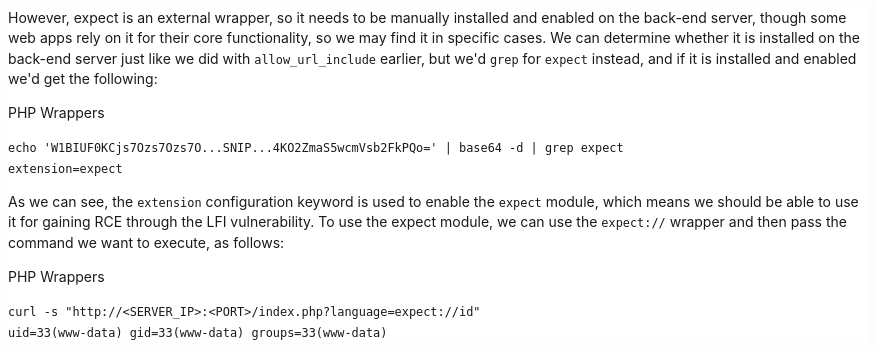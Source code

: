 However, expect is an external wrapper, so it needs to be manually installed and enabled on the back-end server, though some web apps rely on it for their core functionality, so we may find it in specific cases. We can determine whether it is installed on the back-end server just like we did with `allow_url_include` earlier, but we'd `grep` for `expect` instead, and if it is installed and enabled we'd get the following:

PHP Wrappers

```shell-session
echo 'W1BIUF0KCjs7Ozs7Ozs7O...SNIP...4KO2ZmaS5wcmVsb2FkPQo=' | base64 -d | grep expect
extension=expect
```

As we can see, the `extension` configuration keyword is used to enable the `expect` module, which means we should be able to use it for gaining RCE through the LFI vulnerability. To use the expect module, we can use the `expect://` wrapper and then pass the command we want to execute, as follows:

PHP Wrappers

```shell-session
curl -s "http://<SERVER_IP>:<PORT>/index.php?language=expect://id"
uid=33(www-data) gid=33(www-data) groups=33(www-data)
```

